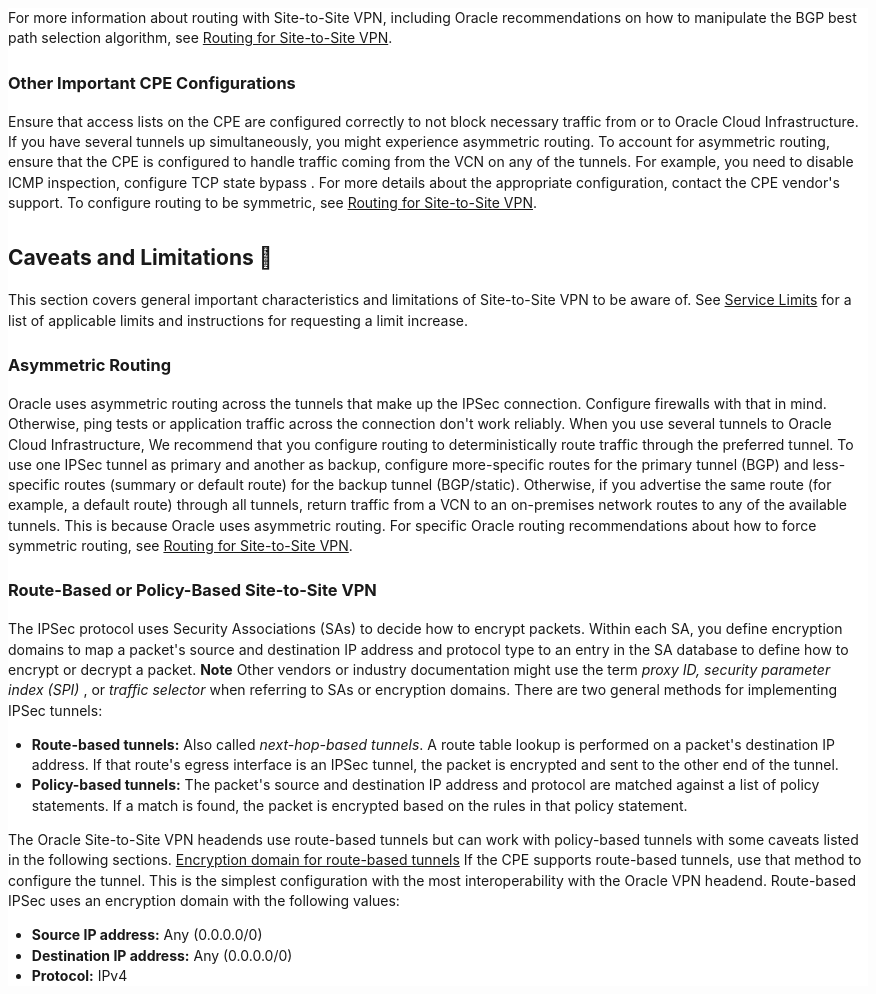 
For more information about routing with Site-to-Site VPN, including Oracle recommendations on how to manipulate the BGP best path selection algorithm, see [Routing for Site-to-Site VPN](https://docs.oracle.com/en-us/iaas/Content/Network/Tasks/overviewIPsec.htm#ipsec_routing).
### Other Important CPE Configurations
Ensure that access lists on the CPE are configured correctly to not block necessary traffic from or to Oracle Cloud Infrastructure.
If you have several tunnels up simultaneously, you might experience asymmetric routing. To account for asymmetric routing, ensure that the CPE is configured to handle traffic coming from the VCN on any of the tunnels. For example, you need to disable ICMP inspection, configure TCP state bypass . For more details about the appropriate configuration, contact the CPE vendor's support. To configure routing to be symmetric, see [Routing for Site-to-Site VPN](https://docs.oracle.com/en-us/iaas/Content/Network/Tasks/overviewIPsec.htm#ipsec_routing).
## Caveats and Limitations 🔗 
This section covers general important characteristics and limitations of Site-to-Site VPN to be aware of. See [Service Limits](https://docs.oracle.com/iaas/Content/General/Concepts/servicelimits.htm) for a list of applicable limits and instructions for requesting a limit increase.
### Asymmetric Routing
Oracle uses asymmetric routing across the tunnels that make up the IPSec connection. Configure firewalls with that in mind. Otherwise, ping tests or application traffic across the connection don't work reliably. 
When you use several tunnels to Oracle Cloud Infrastructure, We recommend that you configure routing to deterministically route traffic through the preferred tunnel. To use one IPSec tunnel as primary and another as backup, configure more-specific routes for the primary tunnel (BGP) and less-specific routes (summary or default route) for the backup tunnel (BGP/static). Otherwise, if you advertise the same route (for example, a default route) through all tunnels, return traffic from a VCN to an on-premises network routes to any of the available tunnels. This is because Oracle uses asymmetric routing.
For specific Oracle routing recommendations about how to force symmetric routing, see [Routing for Site-to-Site VPN](https://docs.oracle.com/en-us/iaas/Content/Network/Tasks/overviewIPsec.htm#ipsec_routing). 
### Route-Based or Policy-Based Site-to-Site VPN
The IPSec protocol uses Security Associations (SAs) to decide how to encrypt packets. Within each SA, you define encryption domains to map a packet's source and destination IP address and protocol type to an entry in the SA database to define how to encrypt or decrypt a packet. 
**Note** Other vendors or industry documentation might use the term _proxy ID, security parameter index (SPI)_ , or _traffic selector_ when referring to SAs or encryption domains.
There are two general methods for implementing IPSec tunnels:
  * **Route-based tunnels:** Also called _next-hop-based tunnels_. A route table lookup is performed on a packet's destination IP address. If that route's egress interface is an IPSec tunnel, the packet is encrypted and sent to the other end of the tunnel. 
  * **Policy-based tunnels:** The packet's source and destination IP address and protocol are matched against a list of policy statements. If a match is found, the packet is encrypted based on the rules in that policy statement.


The Oracle Site-to-Site VPN headends use route-based tunnels but can work with policy-based tunnels with some caveats listed in the following sections. 
[Encryption domain for route-based tunnels](https://docs.oracle.com/en-us/iaas/Content/Network/Reference/paloaltoCPE.htm)
If the CPE supports route-based tunnels, use that method to configure the tunnel. This is the simplest configuration with the most interoperability with the Oracle VPN headend. 
Route-based IPSec uses an encryption domain with the following values:
  * **Source IP address:** Any (0.0.0.0/0)
  * **Destination IP address:** Any (0.0.0.0/0)
  * **Protocol:** IPv4
